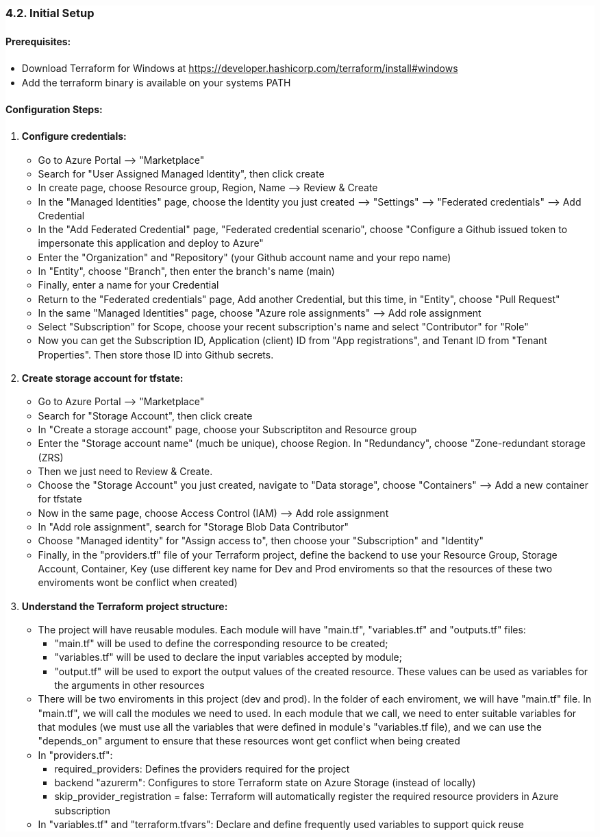 ### 4.2. Initial Setup

#### Prerequisites:
- Download Terraform for Windows at https://developer.hashicorp.com/terraform/install#windows
- Add the terraform binary is available on your systems PATH

#### Configuration Steps:
1. **Configure credentials:**
   - Go to Azure Portal --> "Marketplace"
   - Search for "User Assigned Managed Identity", then click create
   - In create page, choose Resource group, Region, Name --> Review & Create
   - In the "Managed Identities" page, choose the Identity you just created --> "Settings" --> "Federated credentials" --> Add Credential
   - In the "Add Federated Credential" page, "Federated credential scenario", choose "Configure a Github issued token to impersonate this application and deploy to Azure"
   - Enter the "Organization" and "Repository" (your Github account name and your repo name)
   - In "Entity", choose "Branch", then enter the branch's name (main)
   - Finally, enter a name for your Credential
   - Return to the "Federated credentials" page, Add another Credential, but this time, in "Entity", choose "Pull Request"
   - In the same "Managed Identities" page, choose "Azure role assignments" --> Add role assignment
   - Select "Subscription" for Scope, choose your recent subscription's name and select "Contributor" for "Role"
   - Now you can get the Subscription ID, Application (client) ID from "App registrations", and Tenant ID from "Tenant Properties". Then store those ID into Github secrets.
  
2. **Create storage account for tfstate:**
   - Go to Azure Portal --> "Marketplace"
   - Search for "Storage Account", then click create
   - In "Create a storage account" page, choose your Subscriptiton and Resource group
   - Enter the "Storage account name" (much be unique), choose Region. In "Redundancy", choose "Zone-redundant storage (ZRS)
   - Then we just need to Review & Create.
   - Choose the "Storage Account" you just created, navigate to "Data storage", choose "Containers" --> Add a new container for tfstate
   - Now in the same page, choose Access Control (IAM) --> Add role assignment
   - In "Add role assignment", search for "Storage Blob Data Contributor"
   - Choose "Managed identity" for "Assign access to", then choose your "Subscription" and "Identity"
   - Finally, in the "providers.tf" file of your Terraform project, define the backend to use your Resource Group, Storage Account, Container, Key (use different key name for Dev and Prod enviroments so that the resources of these two enviroments wont be conflict when created)

3. **Understand the Terraform project structure:**
   - The project will have reusable modules. Each module will have "main.tf", "variables.tf" and "outputs.tf" files:
     + "main.tf" will be used to define the corresponding resource to be created;
     + "variables.tf" will be used to declare the input variables accepted by module;
     + "output.tf" will be used to export the output values of the created resource. These values can be used as variables for the arguments in other resources
   - There will be two enviroments in this project (dev and prod). In the folder of each enviroment, we will have "main.tf" file. In "main.tf", we will call the modules we need to used. In each module that we call, we need to enter suitable variables for that modules (we must use all the variables that were defined in module's "variables.tf file), and we can use the "depends_on" argument to ensure that these resources wont get conflict when being created
   - In "providers.tf":
     + required_providers: Defines the providers required for the project 
     + backend "azurerm": Configures to store Terraform state on Azure Storage (instead of locally) 
     + skip_provider_registration = false: Terraform will automatically register the required resource providers in Azure subscription
   - In "variables.tf" and "terraform.tfvars": Declare and define frequently used variables to support quick reuse
